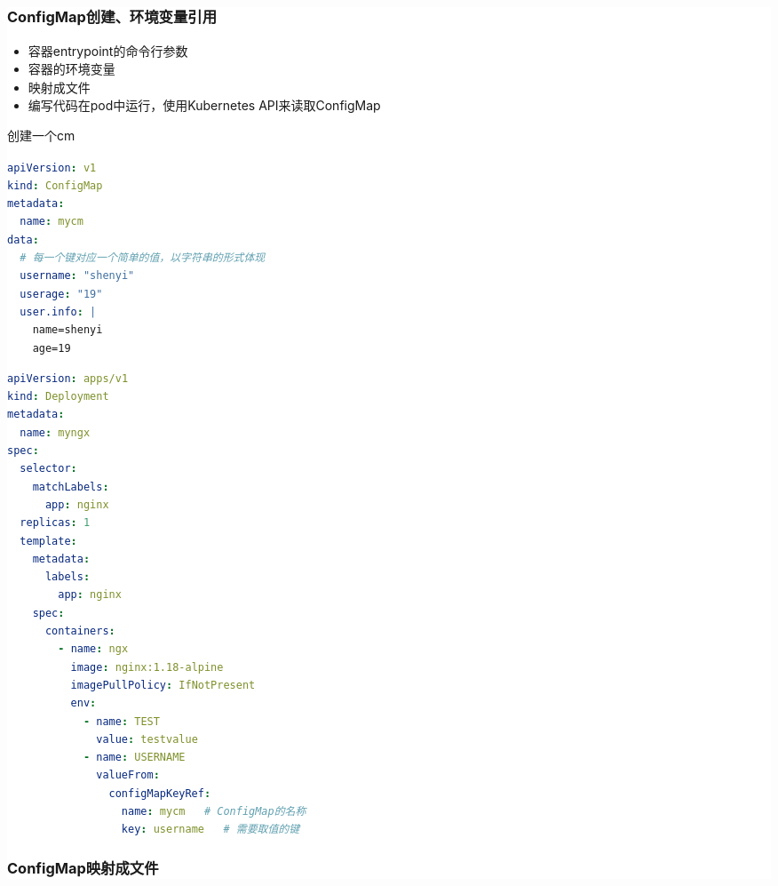 ### ConfigMap创建、环境变量引用

- 容器entrypoint的命令行参数
- 容器的环境变量
- 映射成文件
- 编写代码在pod中运行，使用Kubernetes API来读取ConfigMap

创建一个cm

```yaml
apiVersion: v1
kind: ConfigMap
metadata:
  name: mycm
data:
  # 每一个键对应一个简单的值，以字符串的形式体现
  username: "shenyi"
  userage: "19"
  user.info: |
    name=shenyi
    age=19
```

```yaml
apiVersion: apps/v1
kind: Deployment
metadata:
  name: myngx
spec:
  selector:
    matchLabels:
      app: nginx
  replicas: 1
  template:
    metadata:
      labels:
        app: nginx
    spec:
      containers:
        - name: ngx
          image: nginx:1.18-alpine
          imagePullPolicy: IfNotPresent
          env:
            - name: TEST
              value: testvalue
            - name: USERNAME
              valueFrom:
                configMapKeyRef:
                  name: mycm   # ConfigMap的名称
                  key: username   # 需要取值的键
```

### ConfigMap映射成文件
